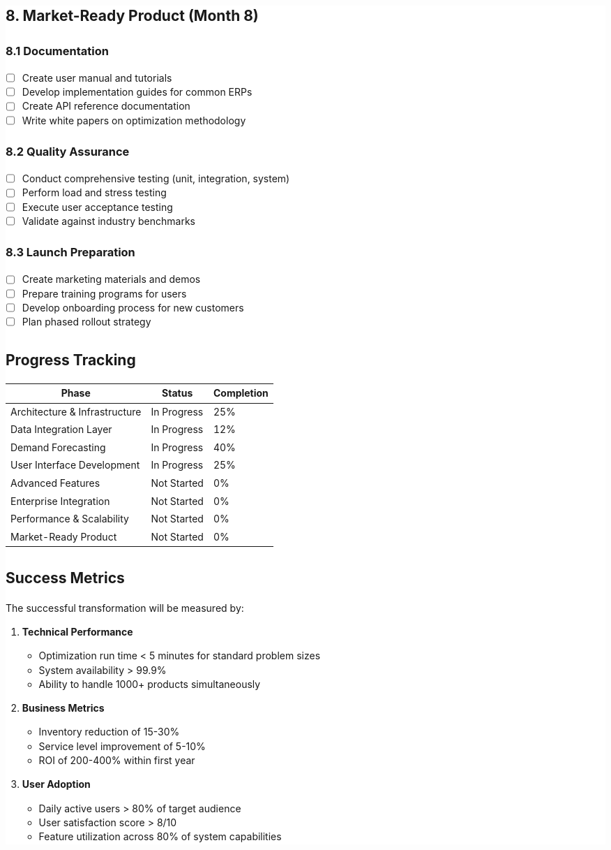 ## 8. Market-Ready Product (Month 8)

### 8.1 Documentation
- [ ] Create user manual and tutorials
- [ ] Develop implementation guides for common ERPs
- [ ] Create API reference documentation
- [ ] Write white papers on optimization methodology

### 8.2 Quality Assurance
- [ ] Conduct comprehensive testing (unit, integration, system)
- [ ] Perform load and stress testing
- [ ] Execute user acceptance testing
- [ ] Validate against industry benchmarks

### 8.3 Launch Preparation
- [ ] Create marketing materials and demos
- [ ] Prepare training programs for users
- [ ] Develop onboarding process for new customers
- [ ] Plan phased rollout strategy

## Progress Tracking

| Phase | Status | Completion |
|-------|--------|------------|
| Architecture & Infrastructure | In Progress | 25% |
| Data Integration Layer | In Progress | 12% |
| Demand Forecasting | In Progress | 40% |
| User Interface Development | In Progress | 25% |
| Advanced Features | Not Started | 0% |
| Enterprise Integration | Not Started | 0% |
| Performance & Scalability | Not Started | 0% |
| Market-Ready Product | Not Started | 0% |

## Success Metrics

The successful transformation will be measured by:

1. **Technical Performance**
   - Optimization run time < 5 minutes for standard problem sizes
   - System availability > 99.9%
   - Ability to handle 1000+ products simultaneously

2. **Business Metrics**
   - Inventory reduction of 15-30%
   - Service level improvement of 5-10%
   - ROI of 200-400% within first year

3. **User Adoption**
   - Daily active users > 80% of target audience
   - User satisfaction score > 8/10
   - Feature utilization across 80% of system capabilities 
